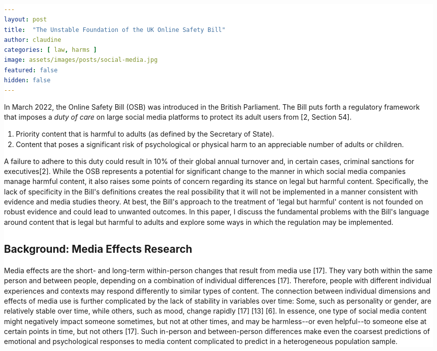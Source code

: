```yaml
---
layout: post
title:  "The Unstable Foundation of the UK Online Safety Bill"
author: claudine
categories: [ law, harms ]
image: assets/images/posts/social-media.jpg
featured: false
hidden: false
---
```


In March 2022, the Online Safety Bill (OSB) was introduced in the
British Parliament. The Bill puts forth a regulatory framework that
imposes a *duty of care* on large social media platforms to protect its
adult users from \[2, Section 54\].

1. Priority content that is harmful to adults (as defined by the Secretary of State).
2. Content that poses a significant risk of psychological or physical harm to an appreciable number of adults or children.

A failure to adhere to this duty could result in 10% of their global
annual turnover and, in certain cases, criminal sanctions for
executives\[2\]. While the OSB represents a potential for significant
change to the manner in which social media companies manage harmful
content, it also raises some points of concern regarding its stance on
legal but harmful content. Specifically, the lack of specificity in the
Bill's definitions creates the real possibility that it will not be
implemented in a manner consistent with evidence and media studies
theory. At best, the Bill's approach to the treatment of 'legal but
harmful' content is not founded on robust evidence and could lead to
unwanted outcomes. In this paper, I discuss the fundamental problems
with the Bill's language around content that is legal but harmful to
adults and explore some ways in which the regulation may be implemented.

## Background: Media Effects Research

Media effects are the short- and long-term within-person changes that
result from media use \[17\]. They vary both within the same person and
between people, depending on a combination of individual differences
\[17\]. Therefore, people with different individual experiences and
contexts may respond differently to similar types of content. The
connection between individual dimensions and effects of media use is
further complicated by the lack of stability in variables over time:
Some, such as personality or gender, are relatively stable over time,
while others, such as mood, change rapidly \[17\] \[13\] \[6\]. In
essence, one type of social media content might negatively impact
someone sometimes, but not at other times, and may be harmless--or even
helpful--to someone else at certain points in time, but not others
\[17\]. Such in-person and between-person differences make even the
coarsest predictions of emotional and psychological responses to media
content complicated to predict in a heterogeneous population sample.


[^1]: Fitspiration images promote healthy living but may also reinforce thin-ideal by glorifying low-fat bodies, inducing feelings of guilt through stigmatising messages about body sizes, and promoting unhealthy attitudes towards exercise \[4\]
[^2]: See Section 13(4) of the Online Safety Bill for the treatment requirements \[2\]
[^3]: Except for the first report, which must be provided sooner \[2, Section 56(6)\]